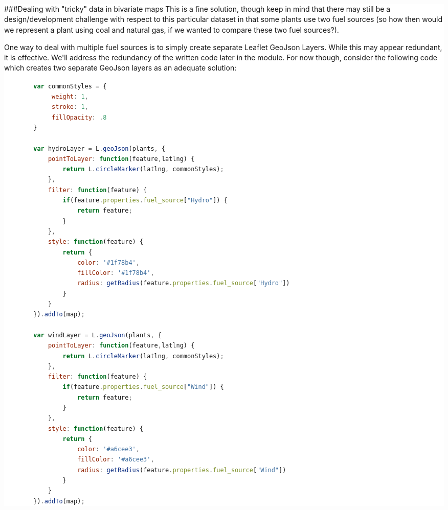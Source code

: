 ###Dealing with "tricky" data in bivariate maps
This is a fine solution, though keep in mind that there may still be a design/development challenge with respect to this particular dataset in that some plants use two fuel sources (so how then would we represent a plant using coal and natural gas, if we wanted to compare these two fuel sources?).

One way to deal with multiple fuel sources is to simply create separate Leaflet GeoJson Layers. While this may appear redundant, it is effective. We'll address the redundancy of the written code later in the module. For now though, consider the following code which creates two separate GeoJson layers as an adequate solution:

```javascript
        var commonStyles = {
             weight: 1,
             stroke: 1,
             fillOpacity: .8
        }
        
        var hydroLayer = L.geoJson(plants, {
            pointToLayer: function(feature,latlng) {
                return L.circleMarker(latlng, commonStyles);
            },
            filter: function(feature) {
                if(feature.properties.fuel_source["Hydro"]) {
                    return feature;
                }
            },
            style: function(feature) {
                return {
                    color: '#1f78b4',
                    fillColor: '#1f78b4',
                    radius: getRadius(feature.properties.fuel_source["Hydro"])
                } 
            } 
        }).addTo(map);

        var windLayer = L.geoJson(plants, {
            pointToLayer: function(feature,latlng) {
                return L.circleMarker(latlng, commonStyles);
            },
            filter: function(feature) {
                if(feature.properties.fuel_source["Wind"]) {
                    return feature;
                }
            },
            style: function(feature) {
                return {
                    color: '#a6cee3',
                    fillColor: '#a6cee3',
                    radius: getRadius(feature.properties.fuel_source["Wind"])
                }
            }
        }).addTo(map);

```

